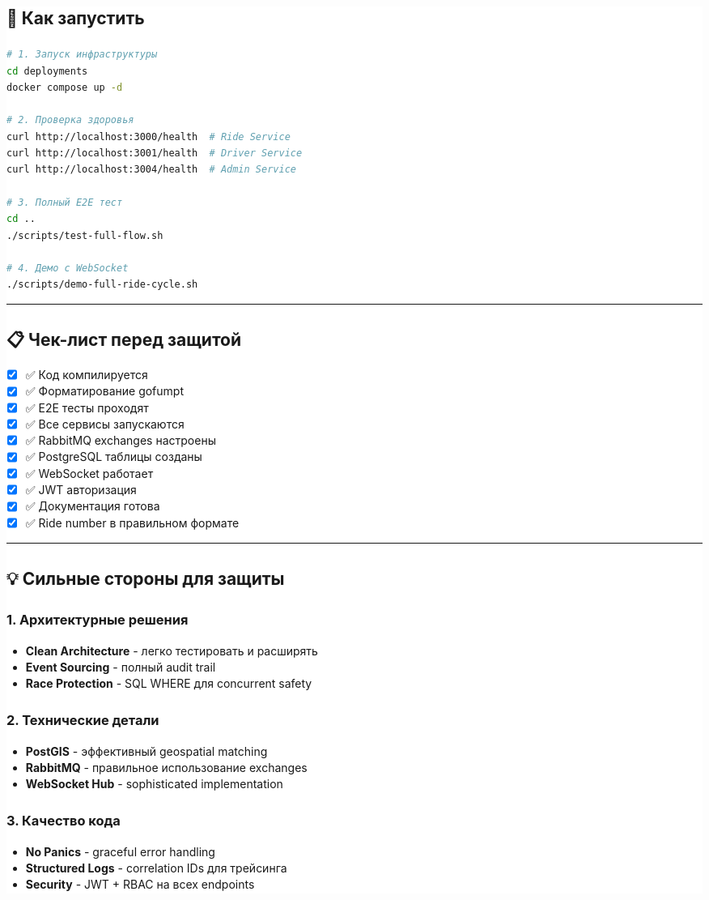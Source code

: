 
## 🚀 Как запустить

```bash
# 1. Запуск инфраструктуры
cd deployments
docker compose up -d

# 2. Проверка здоровья
curl http://localhost:3000/health  # Ride Service
curl http://localhost:3001/health  # Driver Service  
curl http://localhost:3004/health  # Admin Service

# 3. Полный E2E тест
cd ..
./scripts/test-full-flow.sh

# 4. Демо с WebSocket
./scripts/demo-full-ride-cycle.sh
```

---

## 📋 Чек-лист перед защитой

- [x] ✅ Код компилируется
- [x] ✅ Форматирование gofumpt
- [x] ✅ E2E тесты проходят
- [x] ✅ Все сервисы запускаются
- [x] ✅ RabbitMQ exchanges настроены
- [x] ✅ PostgreSQL таблицы созданы
- [x] ✅ WebSocket работает
- [x] ✅ JWT авторизация
- [x] ✅ Документация готова
- [x] ✅ Ride number в правильном формате

---

## 💡 Сильные стороны для защиты

### 1. Архитектурные решения
- **Clean Architecture** - легко тестировать и расширять
- **Event Sourcing** - полный audit trail
- **Race Protection** - SQL WHERE для concurrent safety

### 2. Технические детали
- **PostGIS** - эффективный geospatial matching
- **RabbitMQ** - правильное использование exchanges
- **WebSocket Hub** - sophisticated implementation

### 3. Качество кода
- **No Panics** - graceful error handling
- **Structured Logs** - correlation IDs для трейсинга
- **Security** - JWT + RBAC на всех endpoints
